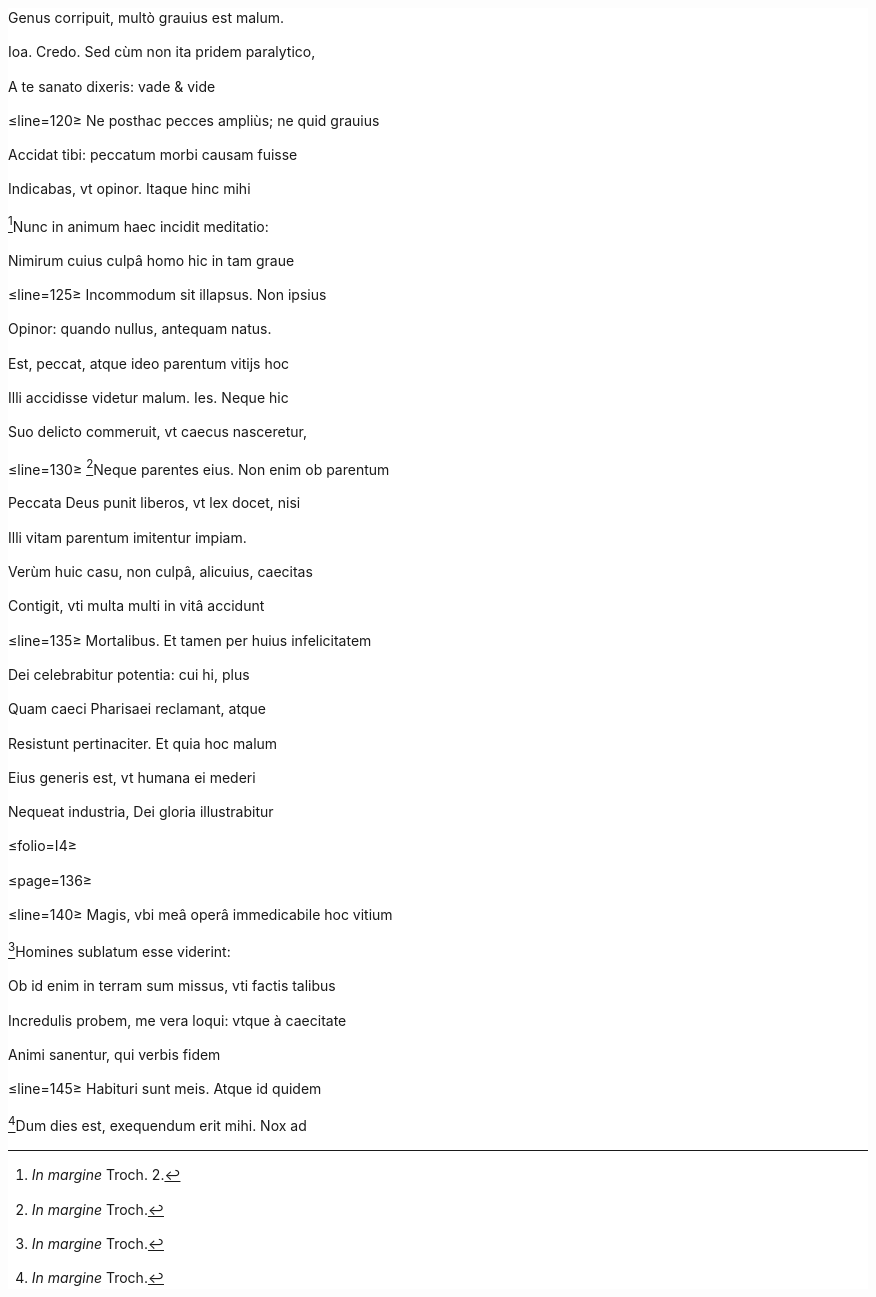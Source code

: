 Genus corripuit, multò grauius est malum.

Ioa. Credo. Sed cùm non ita pridem paralytico,

A te sanato dixeris: vade & vide

≤line=120≥ Ne posthac pecces ampliùs; ne quid grauius

Accidat tibi: peccatum morbi causam fuisse

Indicabas, vt opinor. Itaque hinc mihi

[^15]Nunc in animum haec incidit meditatio:

Nimirum cuius culpâ homo hic in tam graue

≤line=125≥ Incommodum sit illapsus. Non ipsius

Opinor: quando nullus, antequam natus.

Est, peccat, atque ideo parentum vitijs hoc

Illi accidisse videtur malum. Ies. Neque hic

Suo delicto commeruit, vt caecus nasceretur,

≤line=130≥ [^16]Neque parentes eius. Non enim ob parentum

Peccata Deus punit liberos, vt lex docet, nisi

Illi vitam parentum imitentur impiam.

Verùm huic casu, non culpâ, alicuius, caecitas

Contigit, vti multa multi in vitâ accidunt

≤line=135≥ Mortalibus. Et tamen per huius infelicitatem

Dei celebrabitur potentia: cui hi, plus

Quam caeci Pharisaei reclamant, atque

Resistunt pertinaciter. Et quia hoc malum

Eius generis est, vt humana ei mederi

Nequeat industria, Dei gloria illustrabitur

≤folio=I4≥

≤page=136≥

≤line=140≥ Magis, vbi meâ operâ immedicabile hoc vitium

[^17]Homines sublatum esse viderint:

Ob id enim in terram sum missus, vti factis talibus

Incredulis probem, me vera loqui: vtque à caecitate

Animi sanentur, qui verbis fidem

≤line=145≥ Habituri sunt meis. Atque id quidem

[^18]Dum dies est, exequendum erit mihi. Nox ad


[^1]: *In margine* Troch. 2
[^2]: *In margine* Troch. 2.
[^3]: *In margine* Troch.
[^4]: *In margine* Troch.
[^5]: *In margine* Troch.
[^6]: *In margine* Troch.
[^7]: *In margine* Troch.
[^8]: *In margine* Troch.
[^9]: *In margine* Troch.
[^10]: *In margine* Troch.
[^11]: *In margine* Troch.
[^12]: *In margine* Troch.
[^13]: *In margine* Troch.
[^14]: *In margine* Troch. 3.
[^15]: *In margine* Troch. 2.
[^16]: *In margine* Troch.
[^17]: *In margine* Troch.
[^18]: *In margine* Troch.
[^19]: *In margine* Troch. 2.
[^20]: *In margine* Troch.
[^21]: *In margine* Troch. 2.
[^22]: *In margine* Troch.
[^23]: *In margine* Troch.
[^24]: *In margine* Troch.
[^25]: *In margine* Troch. 2.
[^26]: *In margine* Troch.
[^27]: *In margine* Troch.
[^28]: *In margine* Troch.
[^29]: *In margine* Troch.
[^30]: *In margine* Troch.
[^31]: *In margine* Troch. 2.
[^32]: *In margine* Troch. 2.
[^33]: *In margine* Troch.
[^34]: *In margine* Troch.
[^35]: *In margine* Troch.
[^36]: *In margine* Troch. 3.
[^37]: *In margine* Troch.
[^38]: *In margine* Troch.
[^39]: *In margine* Troch.
[^40]: *In margine* Troch.
[^41]: *In margine* Troch.
[^42]: *In margine* Troch.
[^43]: *In margine* Troch.
[^44]: *In margine* Troch.
[^45]: *In margine* Troch.
[^46]: *In margine* Troch.
[^47]: *In margine* Troch.
[^48]: *In margine* Troch.
[^49]: *In margine* Troch.
[^50]: *In margine* Troch.
[^51]: *In margine* Troch.
[^52]: *In margine* Troch.
[^53]: *In margine* Troch.
[^54]: *In margine* Troch.
[^55]: *In margine* Troch.
[^56]: *In margine* Troch.
[^57]: *In margine* Troch.
[^58]: *In margine* Troch.
[^59]: *In margine* Troch.
[^60]: *In margine* Troch.
[^61]: *In margine* Troch.
[^62]: *In margine* Troch.
[^63]: *In margine* Troch.
[^64]: *In margine* Troch.
[^65]: *In margine* Troch.
[^66]: *In margine* Troch.
[^67]: *In margine* Troch.
[^68]: *In margine* Troch.
[^69]: *In margine* Troch.
[^70]: *In margine* Troch. 2.
[^71]: *In margine* Troch.
[^72]: *In margine* Troch.
[^73]: *In margine* Troch.
[^74]: *In margine* Troch.
[^75]: *In margine* Troch.
[^76]: *In margine* Troch.
[^77]: *In margine* Troch. 3.
[^78]: *In margine* Troch.
[^79]: *In margine* Troch.
[^80]: *In margine* Troch. 2.
[^81]: *In margine* Troch.
[^82]: *In margine* Troch.
[^83]: *In margine* Troch. 2.
[^84]: *In margine* Troch. 2.
[^85]: *In margine* Troch.
[^86]: *In margine* Troch.
[^87]: *In margine* Troch.
[^88]: *In margine* Troch.
[^89]: *In margine* Troch.
[^90]: *In margine* Troch. 3.
[^91]: *In margine* Troch.
[^92]: *In margine* Troch.
[^93]: *In margine* Troch.2.
[^94]: *In margine* Troch. 3.
[^95]: *In margine* Troch. 2.
[^96]: *In margine* Troch. 2.
[^97]: *In margine* Troch.
[^98]: *In margine* Troch. 2.
[^99]: *In margine* Troch. 2.
[^100]: *In margine* Troch.
[^101]: *In margine* Troch.
[^102]: *In margine* Troch.